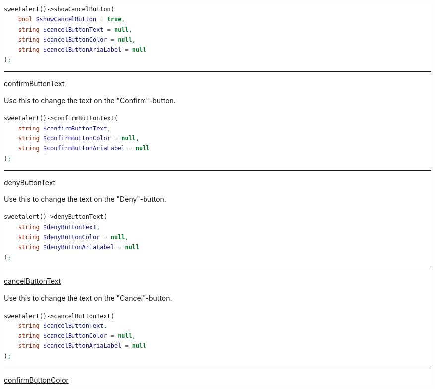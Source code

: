 ```php
sweetalert()->showCancelButton(
    bool $showCancelButton = true,
    string $cancelButtonText = null,
    string $cancelButtonColor = null,
    string $cancelButtonAriaLabel = null
);
```

---

<p id="method-confirmButtonText"><a href="#method-confirmButtonText" class="anchor"><i class="fa-duotone fa-link"></i> confirmButtonText</a></p>

Use this to change the text on the "Confirm"-button.

```php
sweetalert()->confirmButtonText(
    string $confirmButtonText,
    string $confirmButtonColor = null,
    string $confirmButtonAriaLabel = null
);
```

---

<p id="method-denyButtonText"><a href="#method-denyButtonText" class="anchor"><i class="fa-duotone fa-link"></i> denyButtonText</a></p>

Use this to change the text on the "Deny"-button.

```php
sweetalert()->denyButtonText(
    string $denyButtonText,
    string $denyButtonColor = null,
    string $denyButtonAriaLabel = null
);
```

---

<p id="method-cancelButtonText"><a href="#method-cancelButtonText" class="anchor"><i class="fa-duotone fa-link"></i> cancelButtonText</a></p>

Use this to change the text on the "Cancel"-button.

```php
sweetalert()->cancelButtonText(
    string $cancelButtonText,
    string $cancelButtonColor = null,
    string $cancelButtonAriaLabel = null
);
```

---

<p id="method-confirmButtonColor"><a href="#method-confirmButtonColor" class="anchor"><i class="fa-duotone fa-link"></i> confirmButtonColor</a></p>

